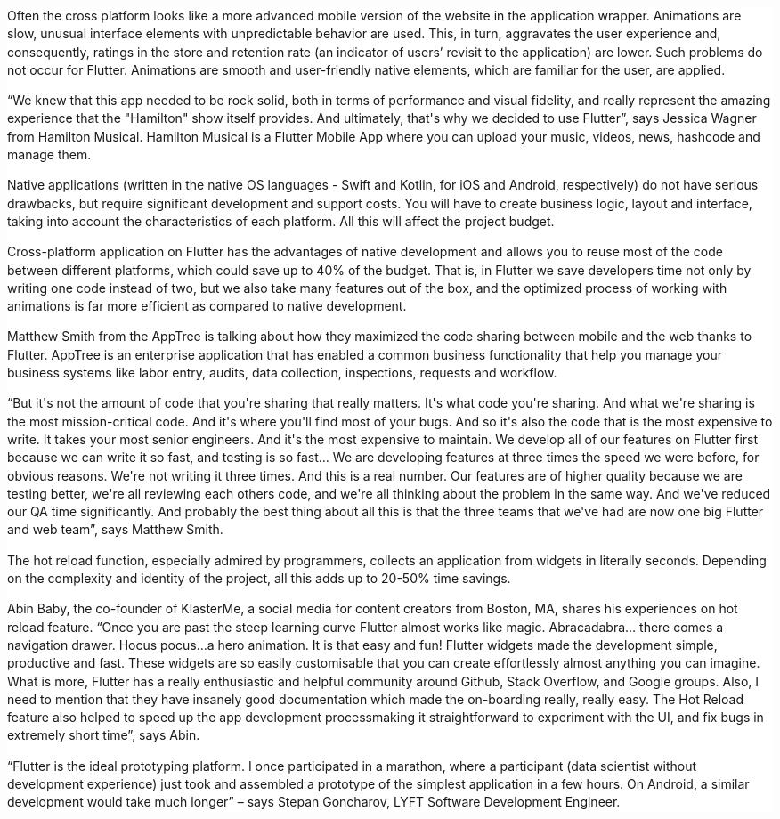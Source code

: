 Often the cross platform looks like a more advanced mobile version of the website in the application wrapper. Animations are slow, unusual interface elements with unpredictable behavior are used. This, in turn, aggravates the user experience and, consequently, ratings in the store and retention rate (an indicator of users’ revisit to the application) are lower. Such problems do not occur for Flutter. Animations are smooth and user-friendly native elements, which are familiar for the user, are applied.

“We knew that this app needed to be rock solid, both in terms of performance and visual fidelity, and really represent the amazing experience that the "Hamilton" show itself provides. And ultimately, that's why we decided to use Flutter”, says Jessica Wagner from Hamilton Musical. Hamilton Musical is a Flutter Mobile App where you can upload your music, videos, news, hashcode and manage them.

Native applications (written in the native OS languages ​​- Swift and Kotlin, for iOS and Android, respectively) do not have serious drawbacks, but require significant development and support costs. You will have to create business logic, layout and interface, taking into account the characteristics of each platform. All this will affect the project budget.

Cross-platform application on Flutter has the advantages of native development and allows you to reuse most of the code between different platforms, which could save up to 40% of the budget. That is, in Flutter we save developers time not only by writing one code instead of two, but we also take many features out of the box, and the optimized process of working with animations is far more efficient as compared to native development.

Matthew Smith from the AppTree is talking about how they maximized the code sharing between mobile and the web thanks to Flutter. AppTree is an enterprise application that has enabled a common business functionality that help you manage your business systems like labor entry, audits, data collection, inspections, requests and workflow.

“But it's not the amount of code that you're sharing that really matters. It's what code you're sharing. And what we're sharing is the most mission-critical code. And it's where you'll find most of your bugs. And so it's also the code that is the most expensive to write. It takes your most senior engineers. And it's the most expensive to maintain. We develop all of our features on Flutter first because we can write it so fast, and testing is so fast… We are developing features at three times the speed we were before, for obvious reasons. We're not writing it three times. And this is a real number. Our features are of higher quality because we are testing better, we're all reviewing each others code, and we're all thinking about the problem in the same way. And we've reduced our QA time significantly. And probably the best thing about all this is that the three teams that we've had are now one big Flutter and web team”, says Matthew Smith.

The hot reload function, especially admired by programmers, collects an application from widgets in literally seconds. Depending on the complexity and identity of the project, all this adds up to 20-50% time savings.

Abin Baby, the co-founder of KlasterMe, a social media for content creators from Boston, MA, shares his experiences on hot reload feature. “Once you are past the steep learning curve Flutter almost works like magic. Abracadabra… there comes a navigation drawer. Hocus pocus…a hero animation. It is that easy and fun! Flutter widgets made the development simple, productive and fast. These widgets are so easily customisable that you can create effortlessly almost anything you can imagine. What is more, Flutter has a really enthusiastic and helpful community around Github, Stack Overflow, and Google groups. Also, I need to mention that they have insanely good documentation which made the on-boarding really, really easy. The Hot Reload feature also helped to speed up the app development processmaking it straightforward to experiment with the UI, and fix bugs in extremely short time”, says Abin.

“Flutter is the ideal prototyping platform. I once participated in a marathon, where a participant (data scientist without development experience) just took and assembled a prototype of the simplest application in a few hours. On Android, a similar development would take much longer” – says Stepan Goncharov, LYFT Software Development Engineer.

